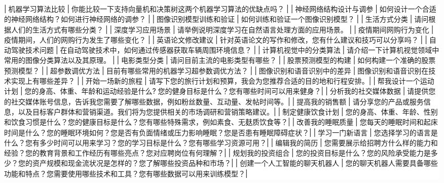 | 机器学习算法比较               | 你能比较一下支持向量机和决策树这两个机器学习算法的优缺点吗？ |
| 神经网络结构设计与调参   | 如何设计一个合适的神经网络结构？如何进行神经网络的调参？   |
| 图像识别模型训练和验证     | 如何训练和验证一个图像识别模型？                             |
| 生活方式分类                           | 请问根据人们的生活方式有哪些分类？                                                                                                                                                                                                                                                                                                                                               |
| 深度学习应用场景                       | 请举例说明深度学习在自然语言处理方面的应用场景。                                                                                                                                                                                                                                                                                                                                 |
| 疫情期间网购行为变化                   | 疫情期间，人们的网购行为发生了哪些变化？                                                                                                                                                                                                                                                                                                                                           |
| 英语论文修改建议                     | 针对英语论文的写作和修改，您有什么建议和技巧可以分享吗？                                                                                                                                                                                                                                                                                                                         |
| 自动驾驶技术问题                       | 在自动驾驶技术中，如何通过传感器获取车辆周围环境信息？                                                                                                                                                                                                                                                                                                                          |
| 计算机视觉中的分类算法               | 请介绍一下计算机视觉领域中常用的图像分类算法以及其原理。                                                                                                                                                                                                                                                                                                                        |
| 电影类型分类                           | 请问目前主流的电影类型有哪些？                                                                                                                                                                                                                                                                                                                                                    |
| 股票预测模型的构建                     | 如何构建一个准确的股票预测模型？                                                                                                                                                                                                                                                                                                                                                  |
| 超参数调优方法                         | 目前有哪些常用的机器学习超参数调优方法？                                                                                                                                                                                                                                                                                                                                          |
| 图像识别和语音识别中的差异             | 图像识别和语音识别在技术实现上有哪些差异？                                                                                                                                                                                                                                                                                                                                        |
| 开始一场新的旅程 | 请写下您的旅行计划和预算，我会为您推荐合适的目的地和行程安排。|
| 帮我设计一个运动计划 | 您的身高、体重、年龄和运动经验是什么? 您的健身目标是什么？您有哪些时间可以用来健身？|
| 分析我的社交媒体数据 | 请提供您的社交媒体账号信息，告诉我您需要了解哪些数据，例如粉丝数量、互动量、发帖时间等。|
| 提高我的销售额 | 请分享您的产品或服务信息，以及目标客户群体和营销渠道。我们将为您提供相关的市场调研和营销策略建议。|
| 制定健康饮食计划 | 您的身高、体重、年龄、性别和饮食习惯是什么？您的健康目标是什么？您有哪些特殊需求，例如素食、无麸质饮食等？|
| 改善我的睡眠质量 | 您每天的睡眠时间和起床时间是什么？您的睡眠环境如何？您是否有负面情绪或压力影响睡眠？您是否患有睡眠障碍症状？|
| 学习一门新语言 | 您选择学习的语言是什么？您有多少时间可以用来学习？您的学习目标是什么？您有哪些学习资源可用？|
| 编辑我的简历 | 您需要展示给招聘方什么样的能力和经验？您的教育背景和工作经历有哪些亮点？您对应聘岗位有何理解？|
| 规划我的投资组合 | 您的投资目标是什么？您的风险承受能力是多少？您的资产规模和现金流状况是怎样的？您了解哪些投资品种和市场？|
| 创建一个人工智能的聊天机器人 | 您的聊天机器人需要具备哪些功能和特点？您需要使用哪些技术和工具？您有哪些数据可以用来训练模型？|